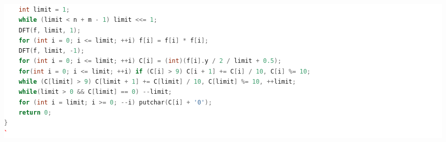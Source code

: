 ```cpp
    int limit = 1;
    while (limit < n + m - 1) limit <<= 1;
    DFT(f, limit, 1);
    for (int i = 0; i <= limit; ++i) f[i] = f[i] * f[i];
    DFT(f, limit, -1);
    for (int i = 0; i <= limit; ++i) C[i] = (int)(f[i].y / 2 / limit + 0.5);
    for(int i = 0; i <= limit; ++i) if (C[i] > 9) C[i + 1] += C[i] / 10, C[i] %= 10; 
    while (C[limit] > 9) C[limit + 1] += C[limit] / 10, C[limit] %= 10, ++limit;
    while(limit > 0 && C[limit] == 0) --limit;
    for (int i = limit; i >= 0; --i) putchar(C[i] + '0');
    return 0;
}
`